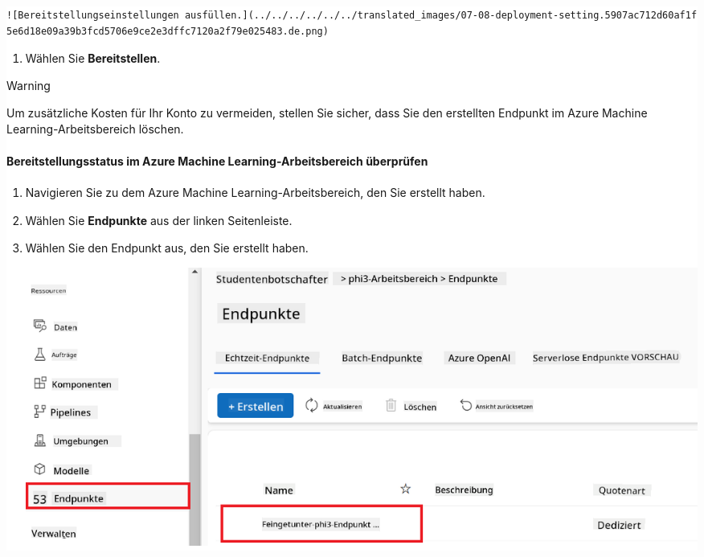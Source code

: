     ![Bereitstellungseinstellungen ausfüllen.](../../../../../../translated_images/07-08-deployment-setting.5907ac712d60af1f5e6d18e09a39b3fcd5706e9ce2e3dffc7120a2f79e025483.de.png)

1. Wählen Sie **Bereitstellen**.

> [!WARNING]
> Um zusätzliche Kosten für Ihr Konto zu vermeiden, stellen Sie sicher, dass Sie den erstellten Endpunkt im Azure Machine Learning-Arbeitsbereich löschen.
>

#### Bereitstellungsstatus im Azure Machine Learning-Arbeitsbereich überprüfen

1. Navigieren Sie zu dem Azure Machine Learning-Arbeitsbereich, den Sie erstellt haben.

1. Wählen Sie **Endpunkte** aus der linken Seitenleiste.

1. Wählen Sie den Endpunkt aus, den Sie erstellt haben.

    ![Endpunkte auswählen](../../../../../../translated_images/07-09-check-deployment.dc970e535b490992ff68e6127c9d520389b3f0f5a5fc41358c2ad16669bce49a.de.png)
